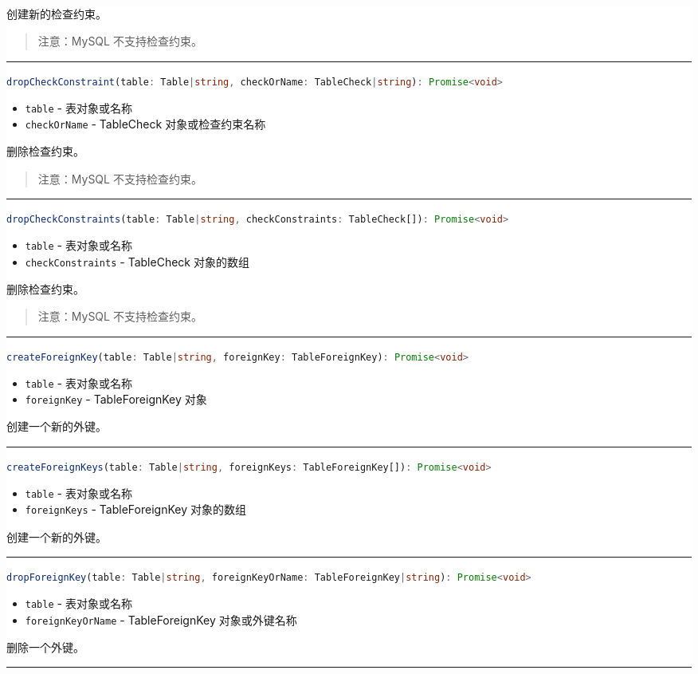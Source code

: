 创建新的检查约束。

> 注意：MySQL 不支持检查约束。

---

```ts
dropCheckConstraint(table: Table|string, checkOrName: TableCheck|string): Promise<void>
```

- `table` - 表对象或名称
- `checkOrName` - TableCheck 对象或检查约束名称

删除检查约束。

> 注意：MySQL 不支持检查约束。

---

```ts
dropCheckConstraints(table: Table|string, checkConstraints: TableCheck[]): Promise<void>
```

- `table` - 表对象或名称
- `checkConstraints` - TableCheck 对象的数组

删除检查约束。

> 注意：MySQL 不支持检查约束。

---

```ts
createForeignKey(table: Table|string, foreignKey: TableForeignKey): Promise<void>
```

- `table` - 表对象或名称
- `foreignKey` - TableForeignKey 对象

创建一个新的外键。

---

```ts
createForeignKeys(table: Table|string, foreignKeys: TableForeignKey[]): Promise<void>
```

- `table` - 表对象或名称
- `foreignKeys` - TableForeignKey 对象的数组

创建一个新的外键。

---

```ts
dropForeignKey(table: Table|string, foreignKeyOrName: TableForeignKey|string): Promise<void>
```

- `table` - 表对象或名称
- `foreignKeyOrName` - TableForeignKey 对象或外键名称

删除一个外键。

---